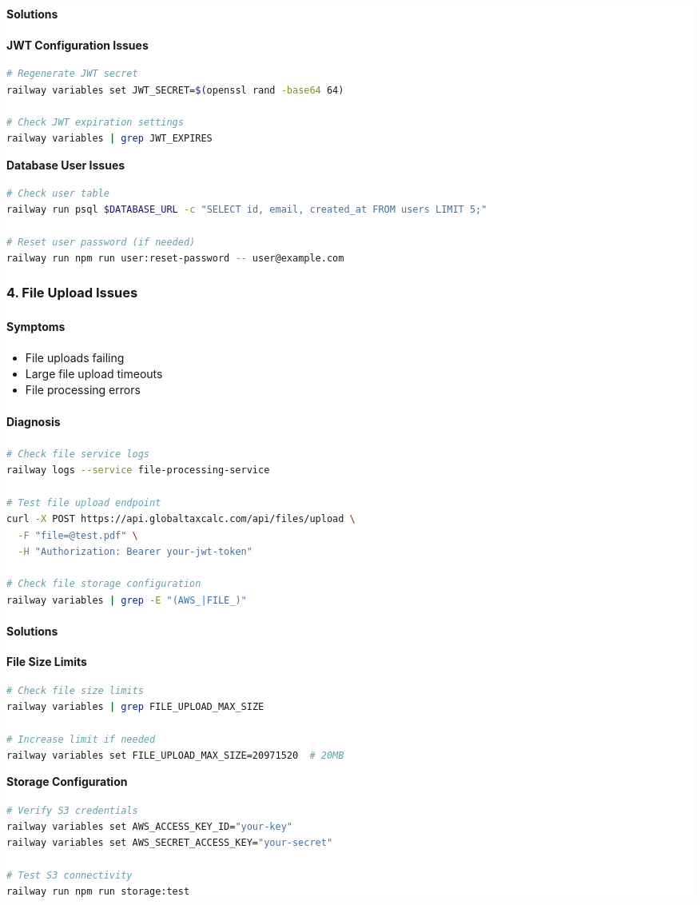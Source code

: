 #### Solutions

**JWT Configuration Issues**
```bash
# Regenerate JWT secret
railway variables set JWT_SECRET=$(openssl rand -base64 64)

# Check JWT expiration settings
railway variables | grep JWT_EXPIRES
```

**Database User Issues**
```bash
# Check user table
railway run psql $DATABASE_URL -c "SELECT id, email, created_at FROM users LIMIT 5;"

# Reset user password (if needed)
railway run npm run user:reset-password -- user@example.com
```

### 4. File Upload Issues

#### Symptoms
- File uploads failing
- Large file upload timeouts
- File processing errors

#### Diagnosis
```bash
# Check file service logs
railway logs --service file-processing-service

# Test file upload endpoint
curl -X POST https://api.globaltaxcalc.com/api/files/upload \
  -F "file=@test.pdf" \
  -H "Authorization: Bearer your-jwt-token"

# Check file storage configuration
railway variables | grep -E "(AWS_|FILE_)"
```

#### Solutions

**File Size Limits**
```bash
# Check file size limits
railway variables | grep FILE_UPLOAD_MAX_SIZE

# Increase limit if needed
railway variables set FILE_UPLOAD_MAX_SIZE=20971520  # 20MB
```

**Storage Configuration**
```bash
# Verify S3 credentials
railway variables set AWS_ACCESS_KEY_ID="your-key"
railway variables set AWS_SECRET_ACCESS_KEY="your-secret"

# Test S3 connectivity
railway run npm run storage:test
```
